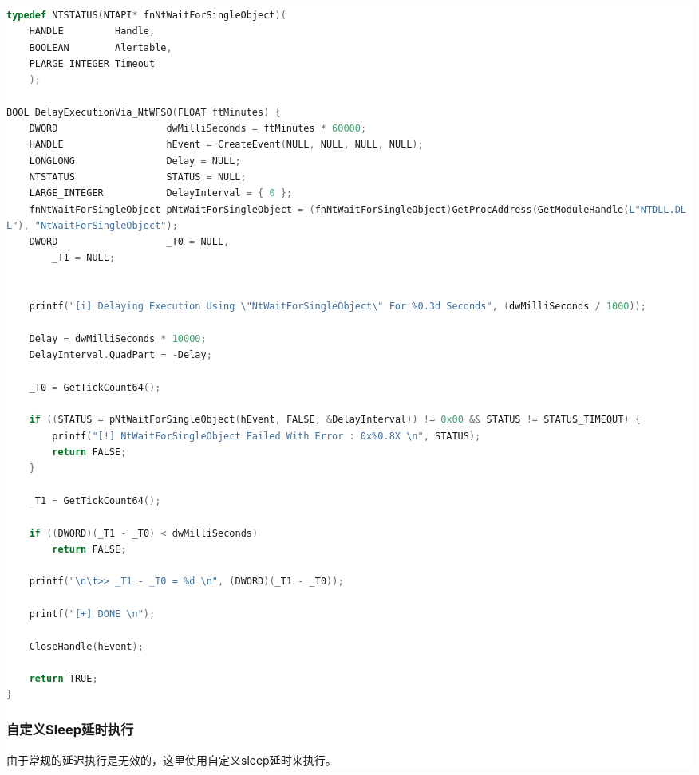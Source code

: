 ```c++
typedef NTSTATUS(NTAPI* fnNtWaitForSingleObject)(
	HANDLE         Handle,
	BOOLEAN        Alertable,
	PLARGE_INTEGER Timeout
	);

BOOL DelayExecutionVia_NtWFSO(FLOAT ftMinutes) {
	DWORD					dwMilliSeconds = ftMinutes * 60000;
	HANDLE					hEvent = CreateEvent(NULL, NULL, NULL, NULL);
	LONGLONG				Delay = NULL;
	NTSTATUS				STATUS = NULL;
	LARGE_INTEGER			DelayInterval = { 0 };
	fnNtWaitForSingleObject	pNtWaitForSingleObject = (fnNtWaitForSingleObject)GetProcAddress(GetModuleHandle(L"NTDLL.DLL"), "NtWaitForSingleObject");
	DWORD					_T0 = NULL,
		_T1 = NULL;


	printf("[i] Delaying Execution Using \"NtWaitForSingleObject\" For %0.3d Seconds", (dwMilliSeconds / 1000));

	Delay = dwMilliSeconds * 10000;
	DelayInterval.QuadPart = -Delay;

	_T0 = GetTickCount64();

	if ((STATUS = pNtWaitForSingleObject(hEvent, FALSE, &DelayInterval)) != 0x00 && STATUS != STATUS_TIMEOUT) {
		printf("[!] NtWaitForSingleObject Failed With Error : 0x%0.8X \n", STATUS);
		return FALSE;
	}

	_T1 = GetTickCount64();

	if ((DWORD)(_T1 - _T0) < dwMilliSeconds)
		return FALSE;

	printf("\n\t>> _T1 - _T0 = %d \n", (DWORD)(_T1 - _T0));

	printf("[+] DONE \n");

	CloseHandle(hEvent);

	return TRUE;
}
```



### 自定义Sleep延时执行

由于常规的延迟执行是无效的，这里使用自定义sleep延时来执行。

